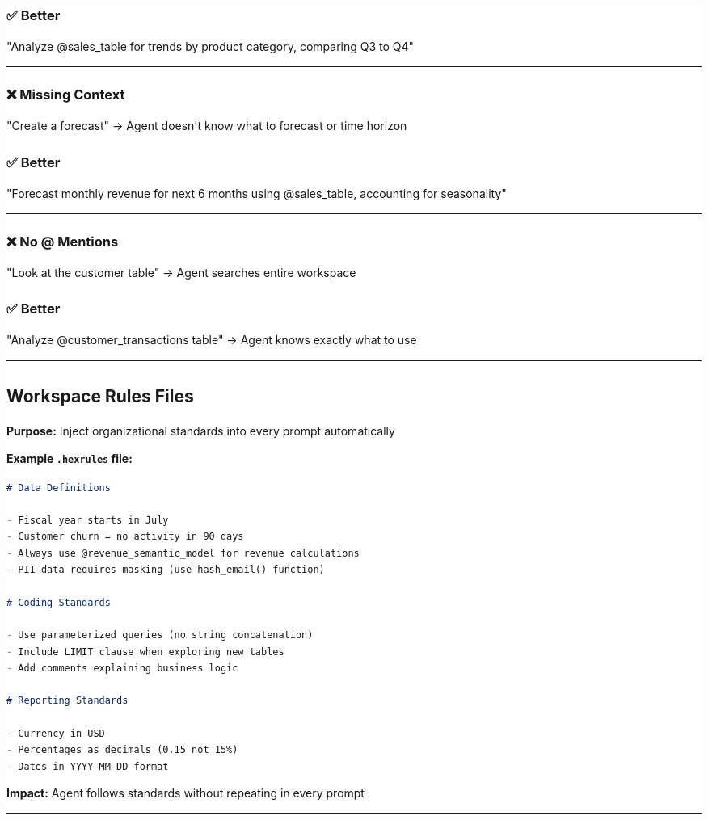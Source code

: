 ### ✅ Better

"Analyze @sales_table for trends by product category, comparing Q3 to Q4"

---

### ❌ Missing Context

"Create a forecast" → Agent doesn't know what to forecast or time horizon

### ✅ Better

"Forecast monthly revenue for next 6 months using @sales_table, accounting for seasonality"

---

### ❌ No @ Mentions

"Look at the customer table" → Agent searches entire workspace

### ✅ Better

"Analyze @customer_transactions table" → Agent knows exactly what to use

---

## Workspace Rules Files

**Purpose:** Inject organizational standards into every prompt automatically

**Example `.hexrules` file:**

```markdown
# Data Definitions

- Fiscal year starts in July
- Customer churn = no activity in 90 days
- Always use @revenue_semantic_model for revenue calculations
- PII data requires masking (use hash_email() function)

# Coding Standards

- Use parameterized queries (no string concatenation)
- Include LIMIT clause when exploring new tables
- Add comments explaining business logic

# Reporting Standards

- Currency in USD
- Percentages as decimals (0.15 not 15%)
- Dates in YYYY-MM-DD format
```

**Impact:** Agent follows standards without repeating in every prompt

---